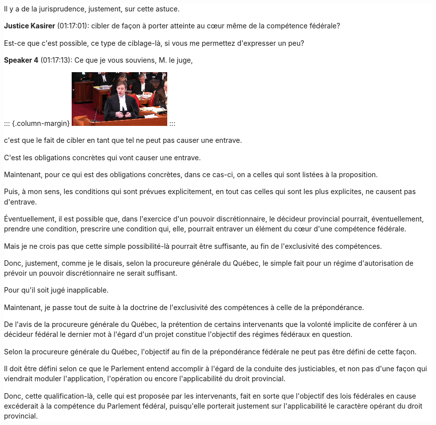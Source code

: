 Il y a de la jurisprudence, justement, sur cette astuce.

**Justice Kasirer** (01:17:01): cibler de façon à porter atteinte au cœur même de la compétence fédérale?

Est-ce que c'est possible, ce type de ciblage-là, si vous me permettez d'expresser un peu?

**Speaker 4** (01:17:13): Ce que je vous souviens, M. le juge,

::: {.column-margin}
![](4717.png)
:::

c'est que le fait de cibler en tant que tel ne peut pas causer une entrave.

C'est les obligations concrètes qui vont causer une entrave.

Maintenant, pour ce qui est des obligations concrètes, dans ce cas-ci, on a celles qui sont listées à la proposition.

Puis, à mon sens, les conditions qui sont prévues explicitement, en tout cas celles qui sont les plus explicites, ne causent pas d'entrave.

Éventuellement, il est possible que, dans l'exercice d'un pouvoir discrétionnaire, le décideur provincial pourrait, éventuellement, prendre une condition, prescrire une condition qui, elle, pourrait entraver un élément du cœur d'une compétence fédérale.

Mais je ne crois pas que cette simple possibilité-là pourrait être suffisante, au fin de l'exclusivité des compétences.

Donc, justement, comme je le disais, selon la procureure générale du Québec, le simple fait pour un régime d'autorisation de prévoir un pouvoir discrétionnaire ne serait suffisant.

Pour qu'il soit jugé inapplicable.

Maintenant, je passe tout de suite à la doctrine de l'exclusivité des compétences à celle de la prépondérance.

De l'avis de la procureure générale du Québec, la prétention de certains intervenants que la volonté implicite de conférer à un décideur fédéral le dernier mot à l'égard d'un projet constitue l'objectif des régimes fédéraux en question.

Selon la procureure générale du Québec, l'objectif au fin de la prépondérance fédérale ne peut pas être défini de cette façon.

Il doit être défini selon ce que le Parlement entend accomplir à l'égard de la conduite des justiciables, et non pas d'une façon qui viendrait moduler l'application, l'opération ou encore l'applicabilité du droit provincial.

Donc, cette qualification-là, celle qui est proposée par les intervenants, fait en sorte que l'objectif des lois fédérales en cause excéderait à la compétence du Parlement fédéral, puisqu'elle porterait justement sur l'applicabilité le caractère opérant du droit provincial.
